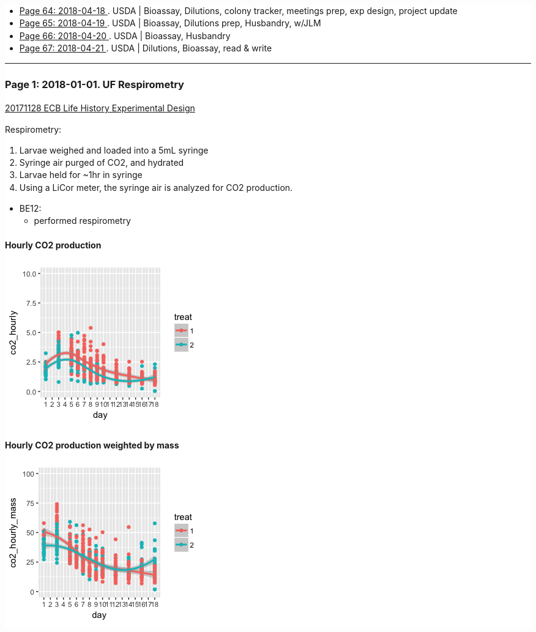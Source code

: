* [Page 64: 2018-04-18 ](#id-section64). USDA | Bioassay, Dilutions, colony tracker, meetings prep, exp design, project update
* [Page 65: 2018-04-19 ](#id-section65). USDA | Bioassay, Dilutions prep, Husbandry, w/JLM
* [Page 66: 2018-04-20 ](#id-section66). USDA | Bioassay, Husbandry
* [Page 67: 2018-04-21 ](#id-section67). USDA | Dilutions, Bioassay, read & write



------

<div id='id-section1'/>

### Page 1: 2018-01-01. UF Respirometry



[20171128 ECB Life History Experimental Design](images/20171128_ECB%20Life%20History%20assesment_Exp%20Design.pdf)

Respirometry: 

1. Larvae weighed and loaded into a 5mL syringe 
2. Syringe air purged of CO2, and hydrated
3. Larvae held for ~1hr in syringe
4. Using a LiCor meter, the syringe air is  analyzed for CO2 production.

 * BE12: 
    * performed respirometry 

#### Hourly CO2 production
![20180101_CO2_Hour](images/20180101_CO2_Hour.png)

#### Hourly CO2 production weighted by mass
![20180101_CO2_Hour_Mass](images/20180101_CO2_Hour_Mass.png)
